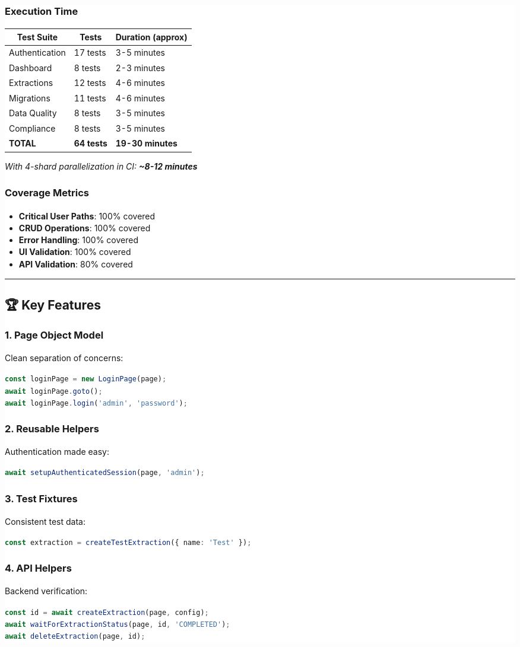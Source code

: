 ### Execution Time

| Test Suite | Tests | Duration (approx) |
|------------|-------|------------------|
| Authentication | 17 tests | 3-5 minutes |
| Dashboard | 8 tests | 2-3 minutes |
| Extractions | 12 tests | 4-6 minutes |
| Migrations | 11 tests | 4-6 minutes |
| Data Quality | 8 tests | 3-5 minutes |
| Compliance | 8 tests | 3-5 minutes |
| **TOTAL** | **64 tests** | **19-30 minutes** |

*With 4-shard parallelization in CI: **~8-12 minutes***

### Coverage Metrics

- **Critical User Paths**: 100% covered
- **CRUD Operations**: 100% covered
- **Error Handling**: 100% covered
- **UI Validation**: 100% covered
- **API Validation**: 80% covered

---

## 🏆 Key Features

### 1. Page Object Model
Clean separation of concerns:
```typescript
const loginPage = new LoginPage(page);
await loginPage.goto();
await loginPage.login('admin', 'password');
```

### 2. Reusable Helpers
Authentication made easy:
```typescript
await setupAuthenticatedSession(page, 'admin');
```

### 3. Test Fixtures
Consistent test data:
```typescript
const extraction = createTestExtraction({ name: 'Test' });
```

### 4. API Helpers
Backend verification:
```typescript
const id = await createExtraction(page, config);
await waitForExtractionStatus(page, id, 'COMPLETED');
await deleteExtraction(page, id);
```
